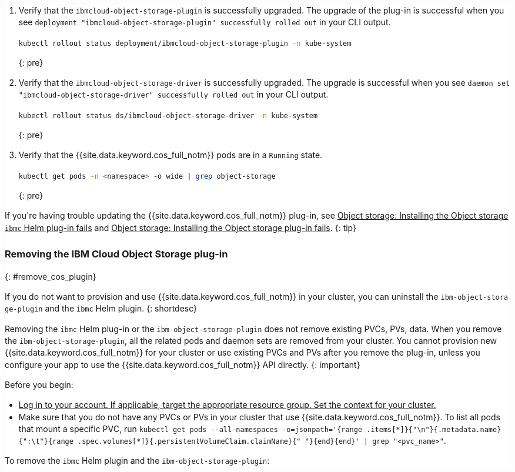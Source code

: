 1. Verify that the `ibmcloud-object-storage-plugin` is successfully upgraded. The upgrade of the plug-in is successful when you see `deployment "ibmcloud-object-storage-plugin" successfully rolled out` in your CLI output.

    ```sh
    kubectl rollout status deployment/ibmcloud-object-storage-plugin -n kube-system
    ```
    {: pre}

1. Verify that the `ibmcloud-object-storage-driver` is successfully upgraded. The upgrade is successful when you see `daemon set "ibmcloud-object-storage-driver" successfully rolled out` in your CLI output.

    ```sh
    kubectl rollout status ds/ibmcloud-object-storage-driver -n kube-system
    ```
    {: pre}

1. Verify that the {{site.data.keyword.cos_full_notm}} pods are in a `Running` state.

    ```sh
    kubectl get pods -n <namespace> -o wide | grep object-storage
    ```
    {: pre}

If you're having trouble updating the {{site.data.keyword.cos_full_notm}} plug-in, see [Object storage: Installing the Object storage `ibmc` Helm plug-in fails](/docs/containers?topic=containers-cos_helm_fails) and [Object storage: Installing the Object storage plug-in fails](/docs/containers?topic=containers-cos_plugin_fails).
{: tip}

### Removing the IBM Cloud Object Storage plug-in
{: #remove_cos_plugin}

If you do not want to provision and use {{site.data.keyword.cos_full_notm}} in your cluster, you can uninstall the `ibm-object-storage-plugin` and the `ibmc` Helm plugin.
{: shortdesc}

Removing the `ibmc` Helm plug-in or the `ibm-object-storage-plugin` does not remove existing PVCs, PVs, data. When you remove the `ibm-object-storage-plugin`, all the related pods and daemon sets are removed from your cluster. You cannot provision new {{site.data.keyword.cos_full_notm}} for your cluster or use existing PVCs and PVs after you remove the plug-in, unless you configure your app to use the {{site.data.keyword.cos_full_notm}} API directly.
{: important}

Before you begin:

- [Log in to your account. If applicable, target the appropriate resource group. Set the context for your cluster.](/docs/containers?topic=containers-cs_cli_install#cs_cli_configure)
- Make sure that you do not have any PVCs or PVs in your cluster that use {{site.data.keyword.cos_full_notm}}. To list all pods that mount a specific PVC, run `kubectl get pods --all-namespaces -o=jsonpath='{range .items[*]}{"\n"}{.metadata.name}{":\t"}{range .spec.volumes[*]}{.persistentVolumeClaim.claimName}{" "}{end}{end}' | grep "<pvc_name>"`.

To remove the `ibmc` Helm plugin and the `ibm-object-storage-plugin`:
